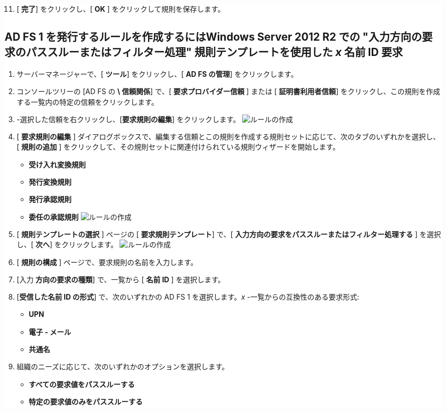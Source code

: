 11. [ **完了**] をクリックし、[ **OK** ] をクリックして規則を保存します。














## <a name="to-create-a-rule-to-issue-an-ad-fs-1x-name-id-claim-using-the-pass-through-or-filter-an-incoming-claim-rule-template-on-windows-server-2012-r2"></a>AD FS 1 を発行するルールを作成するにはWindows Server 2012 R2 での "入力方向の要求のパススルーまたはフィルター処理" 規則テンプレートを使用した *x* 名前 ID 要求

1.  サーバーマネージャーで、[ **ツール**] をクリックし、[ **AD FS の管理**] をクリックします。

2.  コンソールツリーの [AD FS の **\\ 信頼関係**] で、[ **要求プロバイダー信頼** ] または [ **証明書利用者信頼**] をクリックし、この規則を作成する一覧内の特定の信頼をクリックします。

3.  \-選択した信頼を右クリックし、[**要求規則の編集**] をクリックします。
![ルールの作成](media/Create-a-Rule-to-Pass-Through-or-Filter-an-Incoming-Claim/claimrule6.PNG)

4.  [ **要求規則の編集** ] ダイアログボックスで、編集する信頼とこの規則を作成する規則セットに応じて、次のタブのいずれかを選択し、[ **規則の追加** ] をクリックして、その規則セットに関連付けられている規則ウィザードを開始します。

    -   **受け入れ変換規則**

    -   **発行変換規則**

    -   **発行承認規則**

    -   **委任の承認規則** 
 ![ルールの作成](media/Create-a-Rule-to-Permit-All-Users/permitall5.PNG)

5.  [ **規則テンプレートの選択** ] ページの [ **要求規則テンプレート**] で、[ **入力方向の要求をパススルーまたはフィルター処理する** ] を選択し、[ **次へ**] をクリックします。
![ルールの作成](media/Create-a-Rule-to-Pass-Through-or-Filter-an-Incoming-Claim/claimrule7.PNG)

6.  [ **規則の構成** ] ページで、要求規則の名前を入力します。

7.  [入力 **方向の要求の種類**] で、一覧から [ **名前 ID** ] を選択します。

8.  [**受信した名前 ID の形式**] で、次のいずれかの AD FS 1 を選択します。*x* \-一覧からの互換性のある要求形式:

    -   **UPN**

    -   **電子 \- メール**

    -   **共通名**

9. 組織のニーズに応じて、次のいずれかのオプションを選択します。

    -   **すべての要求値をパススルーする**

    -   **特定の要求値のみをパススルーする**

